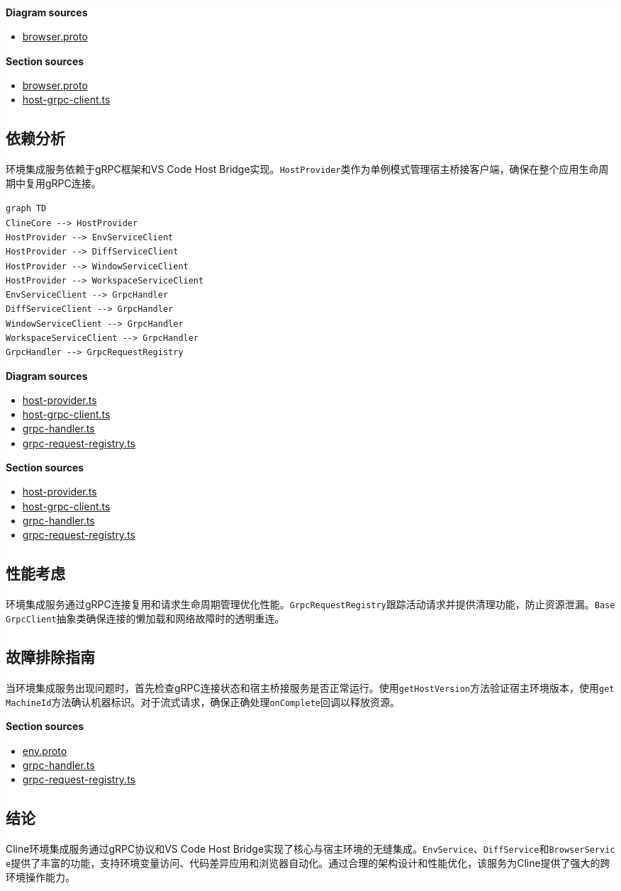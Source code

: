 **Diagram sources**
- [browser.proto](file://proto/cline/browser.proto#L1-L52)

**Section sources**
- [browser.proto](file://proto/cline/browser.proto#L1-L52)
- [host-grpc-client.ts](file://src/hosts/vscode/hostbridge/client/host-grpc-client.ts#L0-L9)

## 依赖分析
环境集成服务依赖于gRPC框架和VS Code Host Bridge实现。`HostProvider`类作为单例模式管理宿主桥接客户端，确保在整个应用生命周期中复用gRPC连接。

```mermaid
graph TD
ClineCore --> HostProvider
HostProvider --> EnvServiceClient
HostProvider --> DiffServiceClient
HostProvider --> WindowServiceClient
HostProvider --> WorkspaceServiceClient
EnvServiceClient --> GrpcHandler
DiffServiceClient --> GrpcHandler
WindowServiceClient --> GrpcHandler
WorkspaceServiceClient --> GrpcHandler
GrpcHandler --> GrpcRequestRegistry
```

**Diagram sources**
- [host-provider.ts](file://src/hosts/host-provider.ts#L54-L108)
- [host-grpc-client.ts](file://src/hosts/vscode/hostbridge/client/host-grpc-client.ts#L0-L9)
- [grpc-handler.ts](file://src/hosts/vscode/hostbridge-grpc-handler.ts#L0-L39)
- [grpc-request-registry.ts](file://src/core/controller/grpc-request-registry.ts#L0-L57)

**Section sources**
- [host-provider.ts](file://src/hosts/host-provider.ts#L54-L108)
- [host-grpc-client.ts](file://src/hosts/vscode/hostbridge/client/host-grpc-client.ts#L0-L9)
- [grpc-handler.ts](file://src/hosts/vscode/hostbridge-grpc-handler.ts#L0-L39)
- [grpc-request-registry.ts](file://src/core/controller/grpc-request-registry.ts#L0-L57)

## 性能考虑
环境集成服务通过gRPC连接复用和请求生命周期管理优化性能。`GrpcRequestRegistry`跟踪活动请求并提供清理功能，防止资源泄漏。`BaseGrpcClient`抽象类确保连接的懒加载和网络故障时的透明重连。

## 故障排除指南
当环境集成服务出现问题时，首先检查gRPC连接状态和宿主桥接服务是否正常运行。使用`getHostVersion`方法验证宿主环境版本，使用`getMachineId`方法确认机器标识。对于流式请求，确保正确处理`onComplete`回调以释放资源。

**Section sources**
- [env.proto](file://proto/host/env.proto#L1-L45)
- [grpc-handler.ts](file://src/hosts/vscode/hostbridge-grpc-handler.ts#L107-L145)
- [grpc-request-registry.ts](file://src/core/controller/grpc-request-registry.ts#L0-L57)

## 结论
Cline环境集成服务通过gRPC协议和VS Code Host Bridge实现了核心与宿主环境的无缝集成。`EnvService`、`DiffService`和`BrowserService`提供了丰富的功能，支持环境变量访问、代码差异应用和浏览器自动化。通过合理的架构设计和性能优化，该服务为Cline提供了强大的跨环境操作能力。
